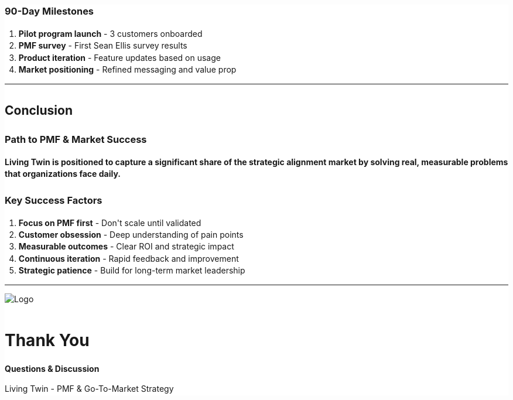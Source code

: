 ### **90-Day Milestones**

1. **Pilot program launch** - 3 customers onboarded
2. **PMF survey** - First Sean Ellis survey results
3. **Product iteration** - Feature updates based on usage
4. **Market positioning** - Refined messaging and value prop

---

## Conclusion

### **Path to PMF & Market Success**

**Living Twin is positioned to capture a significant share of the strategic alignment market by solving real, measurable problems that organizations face daily.**

### **Key Success Factors**

1. **Focus on PMF first** - Don't scale until validated
2. **Customer obsession** - Deep understanding of pain points
3. **Measurable outcomes** - Clear ROI and strategic impact
4. **Continuous iteration** - Rapid feedback and improvement
5. **Strategic patience** - Build for long-term market leadership

---



![Logo](img/small-logo.jpeg)

# Thank You

**Questions & Discussion**

<div class="date">Living Twin - PMF & Go-To-Market Strategy</div>

